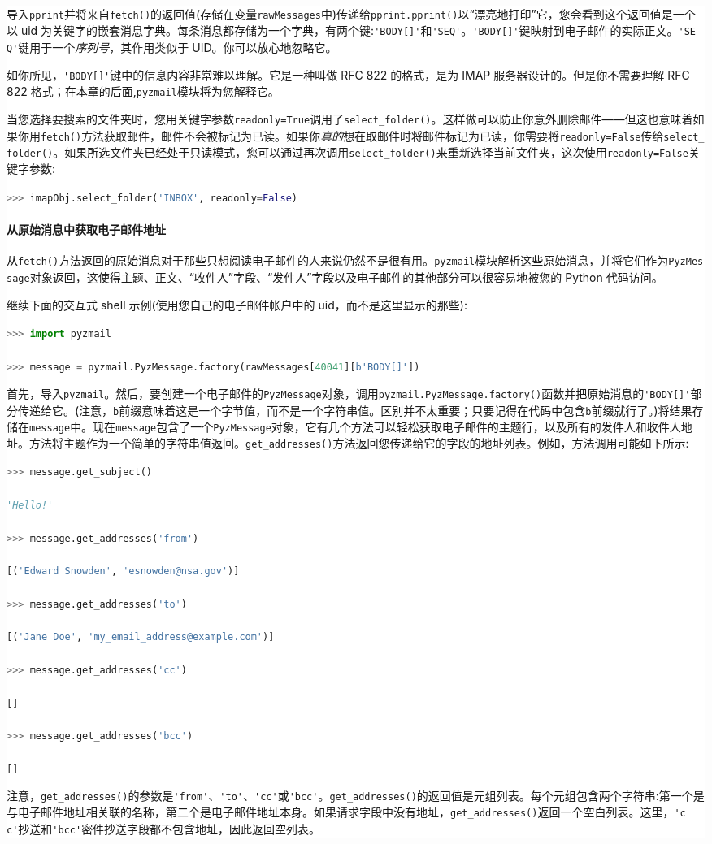 导入`pprint`并将来自`fetch()`的返回值(存储在变量`rawMessages`中)传递给`pprint.pprint()`以“漂亮地打印”它，您会看到这个返回值是一个以 uid 为关键字的嵌套消息字典。每条消息都存储为一个字典，有两个键:`'BODY[]'`和`'SEQ'`。`'BODY[]'`键映射到电子邮件的实际正文。`'SEQ'`键用于一个*序列号*，其作用类似于 UID。你可以放心地忽略它。

如你所见，`'BODY[]'`键中的信息内容非常难以理解。它是一种叫做 RFC 822 的格式，是为 IMAP 服务器设计的。但是你不需要理解 RFC 822 格式；在本章的后面,`pyzmail`模块将为您解释它。

当您选择要搜索的文件夹时，您用关键字参数`readonly=True`调用了`select_folder()`。这样做可以防止你意外删除邮件——但这也意味着如果你用`fetch()`方法获取邮件，邮件不会被标记为已读。如果你*真的*想在取邮件时将邮件标记为已读，你需要将`readonly=False`传给`select_folder()`。如果所选文件夹已经处于只读模式，您可以通过再次调用`select_folder()`来重新选择当前文件夹，这次使用`readonly=False`关键字参数:

```py
>>> imapObj.select_folder('INBOX', readonly=False)
```

#### 从原始消息中获取电子邮件地址

从`fetch()`方法返回的原始消息对于那些只想阅读电子邮件的人来说仍然不是很有用。`pyzmail`模块解析这些原始消息，并将它们作为`PyzMessage`对象返回，这使得主题、正文、“收件人”字段、“发件人”字段以及电子邮件的其他部分可以很容易地被您的 Python 代码访问。

继续下面的交互式 shell 示例(使用您自己的电子邮件帐户中的 uid，而不是这里显示的那些):

```py
>>> import pyzmail

>>> message = pyzmail.PyzMessage.factory(rawMessages[40041][b'BODY[]'])
```

首先，导入`pyzmail`。然后，要创建一个电子邮件的`PyzMessage`对象，调用`pyzmail.PyzMessage.factory()`函数并把原始消息的`'BODY[]'`部分传递给它。(注意，`b`前缀意味着这是一个字节值，而不是一个字符串值。区别并不太重要；只要记得在代码中包含`b`前缀就行了。)将结果存储在`message`中。现在`message`包含了一个`PyzMessage`对象，它有几个方法可以轻松获取电子邮件的主题行，以及所有的发件人和收件人地址。方法将主题作为一个简单的字符串值返回。`get_addresses()`方法返回您传递给它的字段的地址列表。例如，方法调用可能如下所示:

```py
>>> message.get_subject()

'Hello!'

>>> message.get_addresses('from')

[('Edward Snowden', 'esnowden@nsa.gov')]

>>> message.get_addresses('to')

[('Jane Doe', 'my_email_address@example.com')]

>>> message.get_addresses('cc')

[]

>>> message.get_addresses('bcc')

[]
```

注意，`get_addresses()`的参数是`'from'`、`'to'`、`'cc'`或`'bcc'`。`get_addresses()`的返回值是元组列表。每个元组包含两个字符串:第一个是与电子邮件地址相关联的名称，第二个是电子邮件地址本身。如果请求字段中没有地址，`get_addresses()`返回一个空白列表。这里，`'cc'`抄送和`'bcc'`密件抄送字段都不包含地址，因此返回空列表。
